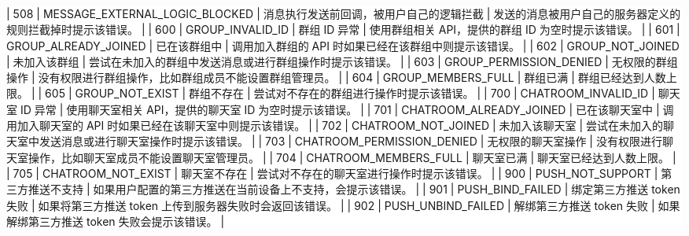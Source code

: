 | 508    | MESSAGE_EXTERNAL_LOGIC_BLOCKED  | 消息执行发送前回调，被用户自己的逻辑拦截 | 发送的消息被用户自己的服务器定义的规则拦截掉时提示该错误。   |
| 600    | GROUP_INVALID_ID                | 群组 ID 异常                             | 使用群组相关 API，提供的群组 ID 为空时提示该错误。           |
| 601    | GROUP_ALREADY_JOINED            | 已在该群组中                             | 调用加入群组的 API 时如果已经在该群组中则提示该错误。        |
| 602    | GROUP_NOT_JOINED                | 未加入该群组                             | 尝试在未加入的群组中发送消息或进行群组操作时提示该错误。     |
| 603    | GROUP_PERMISSION_DENIED         | 无权限的群组操作                         | 没有权限进行群组操作，比如群组成员不能设置群组管理员。       |
| 604    | GROUP_MEMBERS_FULL              | 群组已满                                 | 群组已经达到人数上限。                                       |
| 605    | GROUP_NOT_EXIST                 | 群组不存在                               | 尝试对不存在的群组进行操作时提示该错误。                     |
| 700    | CHATROOM_INVALID_ID             | 聊天室 ID 异常                           | 使用聊天室相关 API，提供的聊天室 ID 为空时提示该错误。       |
| 701    | CHATROOM_ALREADY_JOINED         | 已在该聊天室中                           | 调用加入聊天室的 API 时如果已经在该聊天室中则提示该错误。    |
| 702    | CHATROOM_NOT_JOINED             | 未加入该聊天室                           | 尝试在未加入的聊天室中发送消息或进行聊天室操作时提示该错误。 |
| 703    | CHATROOM_PERMISSION_DENIED      | 无权限的聊天室操作                       | 没有权限进行聊天室操作，比如聊天室成员不能设置聊天室管理员。 |
| 704    | CHATROOM_MEMBERS_FULL           | 聊天室已满                               | 聊天室已经达到人数上限。                                     |
| 705    | CHATROOM_NOT_EXIST              | 聊天室不存在                             | 尝试对不存在的聊天室进行操作时提示该错误。                   |
| 900    | PUSH_NOT_SUPPORT                | 第三方推送不支持                         | 如果用户配置的第三方推送在当前设备上不支持，会提示该错误。   |
| 901    | PUSH_BIND_FAILED                | 绑定第三方推送 token 失败                | 如果将第三方推送 token 上传到服务器失败时会返回该错误。      |
| 902    | PUSH_UNBIND_FAILED              | 解绑第三方推送 token 失败                | 如果解绑第三方推送 token 失败会提示该错误。                  |